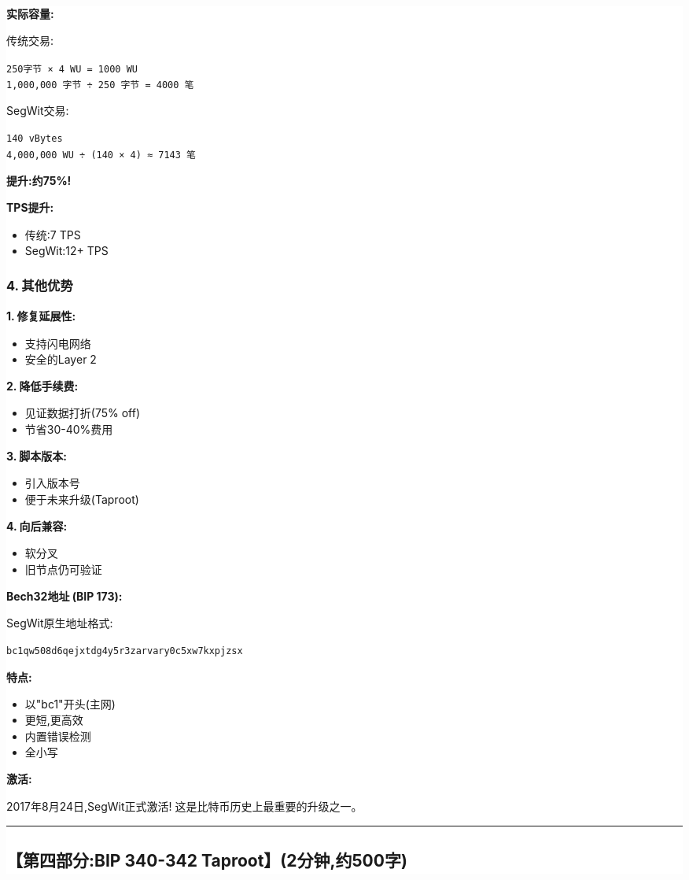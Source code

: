 **实际容量:**

传统交易:
```
250字节 × 4 WU = 1000 WU
1,000,000 字节 ÷ 250 字节 = 4000 笔
```

SegWit交易:
```
140 vBytes
4,000,000 WU ÷ (140 × 4) ≈ 7143 笔
```

**提升:约75%!**

**TPS提升:**
- 传统:7 TPS
- SegWit:12+ TPS

### 4. 其他优势

**1. 修复延展性:**
- 支持闪电网络
- 安全的Layer 2

**2. 降低手续费:**
- 见证数据打折(75% off)
- 节省30-40%费用

**3. 脚本版本:**
- 引入版本号
- 便于未来升级(Taproot)

**4. 向后兼容:**
- 软分叉
- 旧节点仍可验证

**Bech32地址 (BIP 173):**

SegWit原生地址格式:
```
bc1qw508d6qejxtdg4y5r3zarvary0c5xw7kxpjzsx
```

**特点:**
- 以"bc1"开头(主网)
- 更短,更高效
- 内置错误检测
- 全小写

**激活:**

2017年8月24日,SegWit正式激活!
这是比特币历史上最重要的升级之一。

---

## 【第四部分:BIP 340-342 Taproot】(2分钟,约500字)
